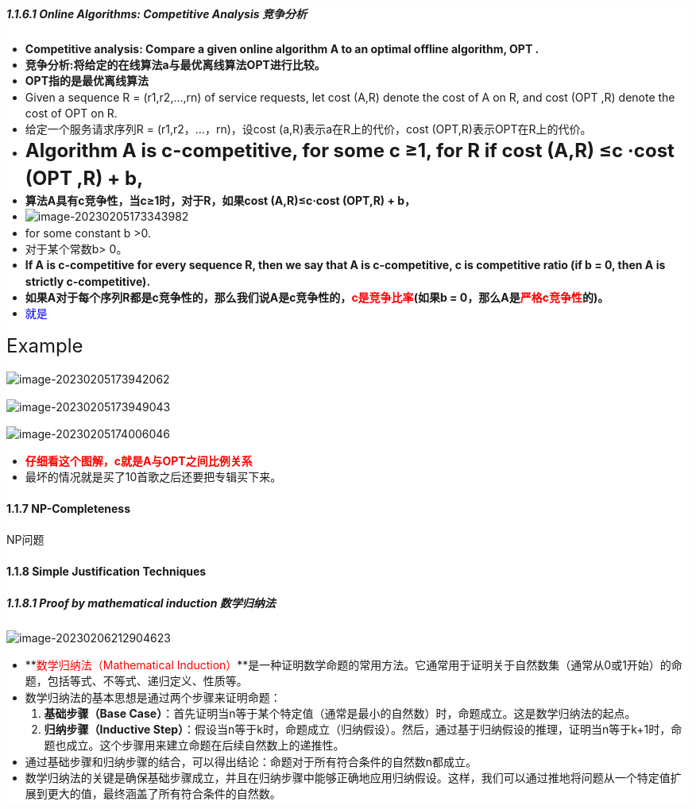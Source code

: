 ##### 1.1.6.1 Online Algorithms: Competitive Analysis 竞争分析

* **Competitive analysis: Compare a given online algorithm A to an optimal offline algorithm, OPT .**
* **竞争分析:将给定的在线算法a与最优离线算法OPT进行比较。**
* **OPT指的是最优离线算法**
* Given a sequence R = (r1,r2,...,rn) of service requests, let cost (A,R) denote the cost of A on R, and cost (OPT ,R) denote the cost of OPT on R.
* 给定一个服务请求序列R = (r1,r2，…，rn)，设cost (a,R)表示a在R上的代价，cost (OPT,R)表示OPT在R上的代价。
* **<font size=5>Algorithm A is c-competitive, for some c ≥1, for R if cost (A,R) ≤c ·cost (OPT ,R) + b,</font>**         
* **算法A具有c竞争性，当c≥1时，对于R，如果cost (A,R)≤c·cost (OPT,R) + b，**
*  ![image-20230205173343982](D:\笔记\笔记图片\image-20230205173343982.png)                   
  * for some constant b >0.
  * 对于某个常数b> 0。
* **If A is c-competitive for every sequence R, then we say that A is c-competitive, c is competitive ratio (if b = 0, then A is strictly c-competitive).**
* **如果A对于每个序列R都是c竞争性的，那么我们说A是c竞争性的，<font color=red>c是竞争比率</font>(如果b = 0，那么A是<font color=red>严格c竞争性</font>的)。**
* <font color=blue>就是</font>



<font size=5>Example</font>

![image-20230205173942062](D:\笔记\笔记图片\image-20230205173942062.png)

![image-20230205173949043](D:\笔记\笔记图片\image-20230205173949043.png)

![image-20230205174006046](D:\笔记\笔记图片\image-20230205174006046.png)

* **<font color=red>仔细看这个图解，c就是A与OPT之间比例关系</font>**
* 最坏的情况就是买了10首歌之后还要把专辑买下来。





#### 1.1.7 NP-Completeness

NP问题

#### 1.1.8 Simple Justification Techniques

##### 1.1.8.1 Proof by mathematical induction 数学归纳法

![image-20230206212904623](D:\笔记\笔记图片\image-20230206212904623.png)

* **<font color=red>数学归纳法（Mathematical Induction）</font>**是一种证明数学命题的常用方法。它通常用于证明关于自然数集（通常从0或1开始）的命题，包括等式、不等式、递归定义、性质等。
* 数学归纳法的基本思想是通过两个步骤来证明命题：
  1. **基础步骤（Base Case）**：首先证明当n等于某个特定值（通常是最小的自然数）时，命题成立。这是数学归纳法的起点。
  2. **归纳步骤（Inductive Step）**：假设当n等于k时，命题成立（归纳假设）。然后，通过基于归纳假设的推理，证明当n等于k+1时，命题也成立。这个步骤用来建立命题在后续自然数上的递推性。
* 通过基础步骤和归纳步骤的结合，可以得出结论：命题对于所有符合条件的自然数n都成立。
* 数学归纳法的关键是确保基础步骤成立，并且在归纳步骤中能够正确地应用归纳假设。这样，我们可以通过推地将问题从一个特定值扩展到更大的值，最终涵盖了所有符合条件的自然数。
